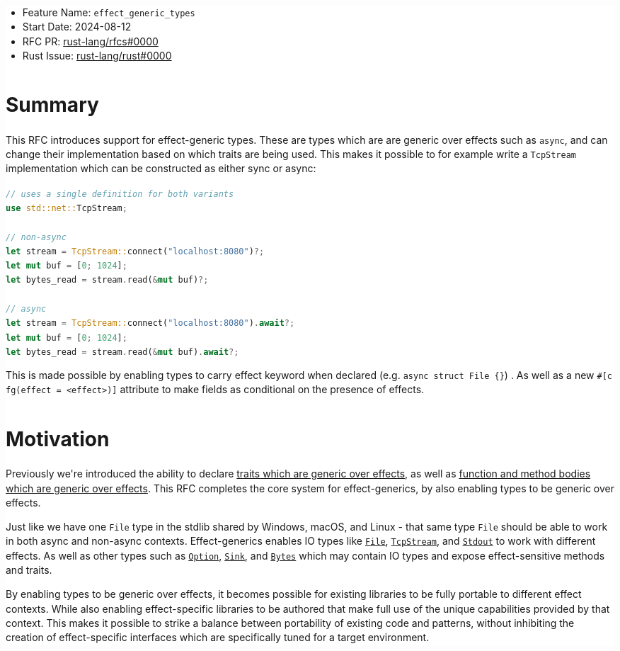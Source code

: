- Feature Name: `effect_generic_types`
- Start Date: 2024-08-12
- RFC PR: [rust-lang/rfcs#0000](https://github.com/rust-lang/rfcs/pull/0000)
- Rust Issue: [rust-lang/rust#0000](https://github.com/rust-lang/rust/issues/0000)

# Summary
[summary]: #summary

This RFC introduces support for effect-generic types. These are types which are
are generic over effects such as `async`, and can change their implementation
based on which traits are being used. This makes it possible to for example
write a `TcpStream` implementation which can be constructed as either sync or
async:

```rust
// uses a single definition for both variants
use std::net::TcpStream;

// non-async
let stream = TcpStream::connect("localhost:8080")?;
let mut buf = [0; 1024];
let bytes_read = stream.read(&mut buf)?;

// async
let stream = TcpStream::connect("localhost:8080").await?;
let mut buf = [0; 1024];
let bytes_read = stream.read(&mut buf).await?;
```

This is made possible by enabling types to carry effect keyword when declared
(e.g. `async struct File {}`) . As well as a new `#[cfg(effect = <effect>)]`
attribute to make fields as conditional on the presence of effects.

# Motivation
[motivation]: #motivation

Previously we're introduced the ability to declare [traits which are generic over
effects][egt], as well as [function and method bodies which are generic over
effects][egf]. This RFC completes the core system for effect-generics, by also
enabling types to be generic over effects.

Just like we have one `File` type in the stdlib shared by Windows, macOS, and
Linux - that same type `File` should be able to work in both async and non-async
contexts. Effect-generics enables IO types like [`File`], [`TcpStream`], and
[`Stdout`] to work with different effects. As well as other types such as
[`Option`], [`Sink`], and [`Bytes`] which may contain IO types and expose
effect-sensitive methods and traits.

[`File`]: https://doc.rust-lang.org/std/fs/struct.File.html
[`TcpStream`]: https://doc.rust-lang.org/std/net/struct.TcpStream.html
[`Stdout`]: https://doc.rust-lang.org/std/io/struct.Stdout.html
[`Option`]: https://doc.rust-lang.org/std/option/enum.Option.html
[`Sink`]: https://doc.rust-lang.org/std/io/struct.Sink.html
[`Bytes`]:  https://doc.rust-lang.org/std/io/struct.Bytes.html

By enabling types to be generic over effects, it becomes possible for existing
libraries to be fully portable to different effect contexts. While also enabling
effect-specific libraries to be authored that make full use of the unique
capabilities provided by that context. This makes it possible to strike a
balance between portability of existing code and patterns, without inhibiting
the creation of effect-specific interfaces which are specifically tuned for a
target environment.


[guide-level-explanation]: #guide-level-explanation
[`OwnedFd`]: https://doc.rust-lang.org/std/os/fd/struct.OwnedFd.html#impl-From%3CTcpStream%3E-for-OwnedFd
[`OwnedSocket`]: https://doc.rust-lang.org/std/os/windows/io/struct.OwnedSocket.html
[epoll]: https://www.man7.org/linux/man-pages/man2/epoll_create.2.html
[reference-level-explanation]: #reference-level-explanation
[drawbacks]: #drawbacks
[rationale-and-alternatives]: #rationale-and-alternatives
[prior-art]: #prior-art
[unresolved-questions]: #unresolved-questions
[future-possibilities]: #future-possibilities
[if-cfg-effect]: #if-cfg-effect
[egt]: https://rust-lang.github.io/keyword-generics-initiative/explainer/effect-generic-trait-declarations.html
[egf]: https://rust-lang.github.io/keyword-generics-initiative/explainer/effect-generic-bounds-and-functions.html